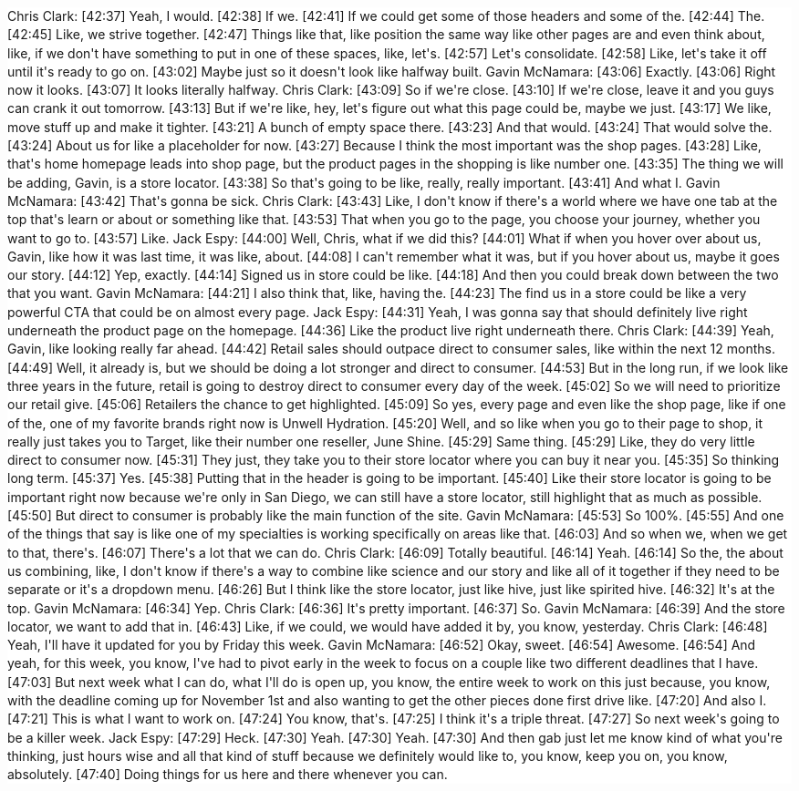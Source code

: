 Chris Clark: [42:37] Yeah, I would. [42:38] If we. [42:41] If we could get some of those headers and some of the. [42:44] The. [42:45] Like, we strive together. [42:47] Things like that, like position the same way like other pages are and even think about, like, if we don't have something to put in one of these spaces, like, let's. [42:57] Let's consolidate. [42:58] Like, let's take it off until it's ready to go on. [43:02] Maybe just so it doesn't look like halfway built.
Gavin McNamara: [43:06] Exactly. [43:06] Right now it looks. [43:07] It looks literally halfway.
Chris Clark: [43:09] So if we're close. [43:10] If we're close, leave it and you guys can crank it out tomorrow. [43:13] But if we're like, hey, let's figure out what this page could be, maybe we just. [43:17] We like, move stuff up and make it tighter. [43:21] A bunch of empty space there. [43:23] And that would. [43:24] That would solve the. [43:24] About us for like a placeholder for now. [43:27] Because I think the most important was the shop pages. [43:28] Like, that's home homepage leads into shop page, but the product pages in the shopping is like number one. [43:35] The thing we will be adding, Gavin, is a store locator. [43:38] So that's going to be like, really, really important. [43:41] And what I.
Gavin McNamara: [43:42] That's gonna be sick.
Chris Clark: [43:43] Like, I don't know if there's a world where we have one tab at the top that's learn or about or something like that. [43:53] That when you go to the page, you choose your journey, whether you want to go to. [43:57] Like.
Jack Espy: [44:00] Well, Chris, what if we did this? [44:01] What if when you hover over about us, Gavin, like how it was last time, it was like, about. [44:08] I can't remember what it was, but if you hover about us, maybe it goes our story. [44:12] Yep, exactly. [44:14] Signed us in store could be like. [44:18] And then you could break down between the two that you want.
Gavin McNamara: [44:21] I also think that, like, having the. [44:23] The find us in a store could be like a very powerful CTA that could be on almost every page.
Jack Espy: [44:31] Yeah, I was gonna say that should definitely live right underneath the product page on the homepage. [44:36] Like the product live right underneath there.
Chris Clark: [44:39] Yeah, Gavin, like looking really far ahead. [44:42] Retail sales should outpace direct to consumer sales, like within the next 12 months. [44:49] Well, it already is, but we should be doing a lot stronger and direct to consumer. [44:53] But in the long run, if we look like three years in the future, retail is going to destroy direct to consumer every day of the week. [45:02] So we will need to prioritize our retail give. [45:06] Retailers the chance to get highlighted. [45:09] So yes, every page and even like the shop page, like if one of the, one of my favorite brands right now is Unwell Hydration. [45:20] Well, and so like when you go to their page to shop, it really just takes you to Target, like their number one reseller, June Shine. [45:29] Same thing. [45:29] Like, they do very little direct to consumer now. [45:31] They just, they take you to their store locator where you can buy it near you. [45:35] So thinking long term. [45:37] Yes. [45:38] Putting that in the header is going to be important. [45:40] Like their store locator is going to be important right now because we're only in San Diego, we can still have a store locator, still highlight that as much as possible. [45:50] But direct to consumer is probably like the main function of the site.
Gavin McNamara: [45:53] So 100%. [45:55] And one of the things that say is like one of my specialties is working specifically on areas like that. [46:03] And so when we, when we get to that, there's. [46:07] There's a lot that we can do.
Chris Clark: [46:09] Totally beautiful. [46:14] Yeah. [46:14] So the, the about us combining, like, I don't know if there's a way to combine like science and our story and like all of it together if they need to be separate or it's a dropdown menu. [46:26] But I think like the store locator, just like hive, just like spirited hive. [46:32] It's at the top.
Gavin McNamara: [46:34] Yep.
Chris Clark: [46:36] It's pretty important. [46:37] So.
Gavin McNamara: [46:39] And the store locator, we want to add that in. [46:43] Like, if we could, we would have added it by, you know, yesterday.
Chris Clark: [46:48] Yeah, I'll have it updated for you by Friday this week.
Gavin McNamara: [46:52] Okay, sweet. [46:54] Awesome. [46:54] And yeah, for this week, you know, I've had to pivot early in the week to focus on a couple like two different deadlines that I have. [47:03] But next week what I can do, what I'll do is open up, you know, the entire week to work on this just because, you know, with the deadline coming up for November 1st and also wanting to get the other pieces done first drive like. [47:20] And also I. [47:21] This is what I want to work on. [47:24] You know, that's. [47:25] I think it's a triple threat. [47:27] So next week's going to be a killer week.
Jack Espy: [47:29] Heck. [47:30] Yeah. [47:30] Yeah. [47:30] And then gab just let me know kind of what you're thinking, just hours wise and all that kind of stuff because we definitely would like to, you know, keep you on, you know, absolutely. [47:40] Doing things for us here and there whenever you can.